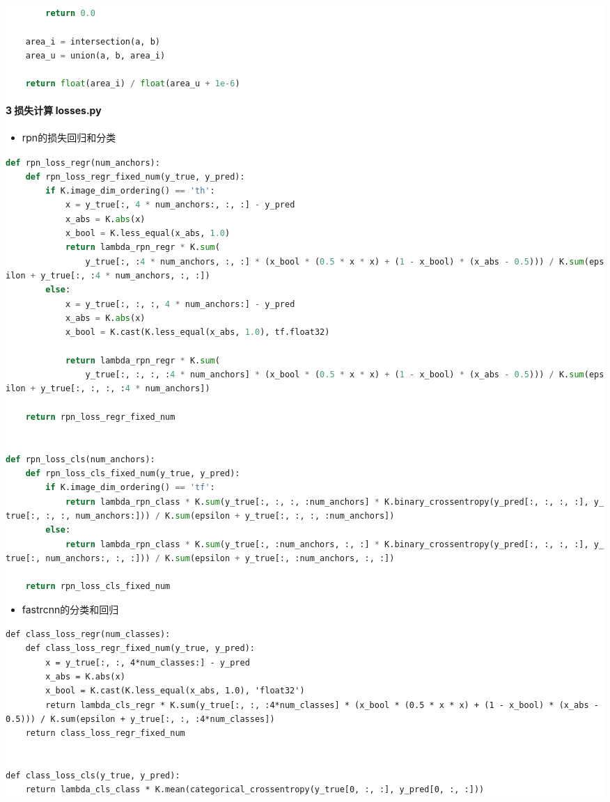 ```python
        return 0.0

    area_i = intersection(a, b)
    area_u = union(a, b, area_i)

    return float(area_i) / float(area_u + 1e-6)
```

#### 3 损失计算 losses.py

* rpn的损失回归和分类

```python
def rpn_loss_regr(num_anchors):
	def rpn_loss_regr_fixed_num(y_true, y_pred):
		if K.image_dim_ordering() == 'th':
			x = y_true[:, 4 * num_anchors:, :, :] - y_pred
			x_abs = K.abs(x)
			x_bool = K.less_equal(x_abs, 1.0)
			return lambda_rpn_regr * K.sum(
				y_true[:, :4 * num_anchors, :, :] * (x_bool * (0.5 * x * x) + (1 - x_bool) * (x_abs - 0.5))) / K.sum(epsilon + y_true[:, :4 * num_anchors, :, :])
		else:
			x = y_true[:, :, :, 4 * num_anchors:] - y_pred
			x_abs = K.abs(x)
			x_bool = K.cast(K.less_equal(x_abs, 1.0), tf.float32)

			return lambda_rpn_regr * K.sum(
				y_true[:, :, :, :4 * num_anchors] * (x_bool * (0.5 * x * x) + (1 - x_bool) * (x_abs - 0.5))) / K.sum(epsilon + y_true[:, :, :, :4 * num_anchors])

	return rpn_loss_regr_fixed_num


def rpn_loss_cls(num_anchors):
	def rpn_loss_cls_fixed_num(y_true, y_pred):
		if K.image_dim_ordering() == 'tf':
			return lambda_rpn_class * K.sum(y_true[:, :, :, :num_anchors] * K.binary_crossentropy(y_pred[:, :, :, :], y_true[:, :, :, num_anchors:])) / K.sum(epsilon + y_true[:, :, :, :num_anchors])
		else:
			return lambda_rpn_class * K.sum(y_true[:, :num_anchors, :, :] * K.binary_crossentropy(y_pred[:, :, :, :], y_true[:, num_anchors:, :, :])) / K.sum(epsilon + y_true[:, :num_anchors, :, :])

	return rpn_loss_cls_fixed_num
```

* fastrcnn的分类和回归

```
def class_loss_regr(num_classes):
	def class_loss_regr_fixed_num(y_true, y_pred):
		x = y_true[:, :, 4*num_classes:] - y_pred
		x_abs = K.abs(x)
		x_bool = K.cast(K.less_equal(x_abs, 1.0), 'float32')
		return lambda_cls_regr * K.sum(y_true[:, :, :4*num_classes] * (x_bool * (0.5 * x * x) + (1 - x_bool) * (x_abs - 0.5))) / K.sum(epsilon + y_true[:, :, :4*num_classes])
	return class_loss_regr_fixed_num


def class_loss_cls(y_true, y_pred):
	return lambda_cls_class * K.mean(categorical_crossentropy(y_true[0, :, :], y_pred[0, :, :]))
```

